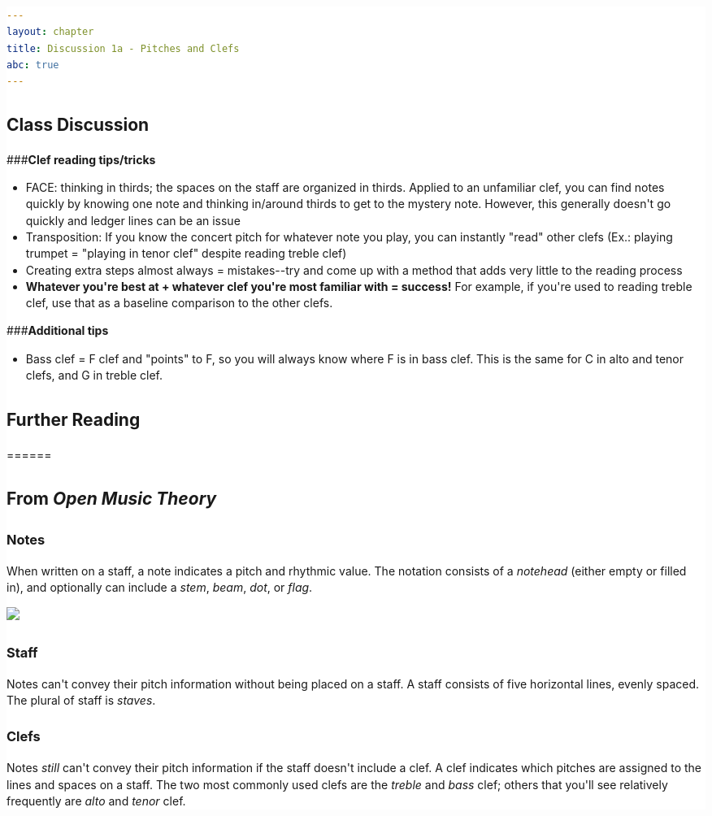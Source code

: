 ```yaml
---
layout: chapter
title: Discussion 1a - Pitches and Clefs
abc: true
---
```


## Class Discussion

###**Clef reading tips/tricks**
- FACE: thinking in thirds; the spaces on the staff are organized in thirds. Applied to an unfamiliar clef, you can find notes quickly by knowing one note and thinking in/around thirds to get to the mystery note. However, this generally doesn't go quickly and ledger lines can be an issue
- Transposition: If you know the concert pitch for whatever note you play, you can instantly "read" other clefs (Ex.: playing trumpet = "playing in tenor clef" despite reading treble clef)
- Creating extra steps almost always = mistakes--try and come up with a method that adds very little to the reading process
- **Whatever you're best at + whatever clef you're most familiar with = success!** For example, if you're used to reading treble clef, use that as a baseline comparison to the other clefs.

###**Additional tips**
- Bass clef = F clef and "points" to F, so you will always know where F is in bass clef. This is the same for C in alto and tenor clefs, and G in treble clef.


## Further Reading
======

## From *Open Music Theory*

### Notes

When written on a staff, a note indicates a pitch and rhythmic value. 
The notation consists of a *notehead* (either empty or filled in), and optionally can include a *stem*, *beam*, *dot*, or *flag*. 

<img src="{{ site.baseurl }}/images/noteillustration.png" width="50%">

### Staff

Notes can't convey their pitch information without being placed on a staff. 
A staff consists of five horizontal lines, evenly spaced. The plural of staff is *staves*.

### Clefs

Notes *still* can't convey their pitch information if the staff doesn't include a clef. 
A clef indicates which pitches are assigned to the lines and spaces on a staff. 
The two most commonly used clefs are the *treble* and *bass* clef; others that you'll see relatively frequently are *alto* and *tenor* clef. 

